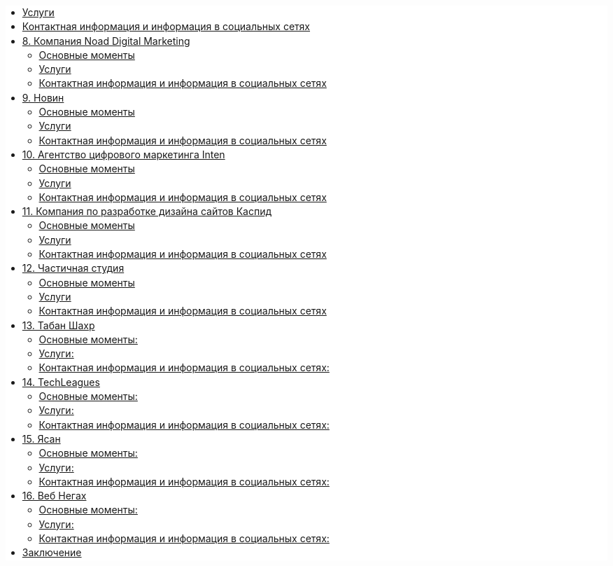    * [Услуги](https://tools.techidaily.com/link-assistant/products/)  
   * [Контактная информация и информация в социальных сетях](https://tools.techidaily.com/link-assistant/products/)
* [8\. Компания Noad Digital Marketing](https://tools.techidaily.com/link-assistant/products/)  
   * [Основные моменты](https://tools.techidaily.com/link-assistant/products/)  
   * [Услуги](https://tools.techidaily.com/link-assistant/products/)  
   * [Контактная информация и информация в социальных сетях](https://tools.techidaily.com/link-assistant/products/)
* [9\. Новин](https://tools.techidaily.com/link-assistant/products/)  
   * [Основные моменты](https://tools.techidaily.com/link-assistant/products/)  
   * [Услуги](https://tools.techidaily.com/link-assistant/products/)  
   * [Контактная информация и информация в социальных сетях](https://tools.techidaily.com/link-assistant/products/)
* [10\. Агентство цифрового маркетинга Inten](https://tools.techidaily.com/link-assistant/products/)  
   * [Основные моменты](https://tools.techidaily.com/link-assistant/products/)  
   * [Услуги](https://tools.techidaily.com/link-assistant/products/)  
   * [Контактная информация и информация в социальных сетях](https://tools.techidaily.com/link-assistant/products/)
* [11\. Компания по разработке дизайна сайтов Каспид](https://tools.techidaily.com/link-assistant/products/)  
   * [Основные моменты](https://tools.techidaily.com/link-assistant/products/)  
   * [Услуги](https://tools.techidaily.com/link-assistant/products/)  
   * [Контактная информация и информация в социальных сетях](https://tools.techidaily.com/link-assistant/products/)
* [12\. Частичная студия](https://tools.techidaily.com/link-assistant/products/)  
   * [Основные моменты](https://tools.techidaily.com/link-assistant/products/)  
   * [Услуги](https://tools.techidaily.com/link-assistant/products/)  
   * [Контактная информация и информация в социальных сетях](https://tools.techidaily.com/link-assistant/products/)
* [13\. Табан Шахр](https://tools.techidaily.com/link-assistant/products/)  
   * [Основные моменты:](https://tools.techidaily.com/link-assistant/products/)  
   * [Услуги:](https://tools.techidaily.com/link-assistant/products/)  
   * [Контактная информация и информация в социальных сетях:](https://tools.techidaily.com/link-assistant/products/)
* [14\. TechLeagues](https://tools.techidaily.com/link-assistant/products/)  
   * [Основные моменты:](https://tools.techidaily.com/link-assistant/products/)  
   * [Услуги:](https://tools.techidaily.com/link-assistant/products/)  
   * [Контактная информация и информация в социальных сетях:](https://tools.techidaily.com/link-assistant/products/)
* [15\. Ясан](https://tools.techidaily.com/link-assistant/products/)  
   * [Основные моменты:](https://tools.techidaily.com/link-assistant/products/)  
   * [Услуги:](https://tools.techidaily.com/link-assistant/products/)  
   * [Контактная информация и информация в социальных сетях:](https://tools.techidaily.com/link-assistant/products/)
* [16\. Веб Негах](https://tools.techidaily.com/link-assistant/products/)  
   * [Основные моменты:](https://tools.techidaily.com/link-assistant/products/)  
   * [Услуги:](https://tools.techidaily.com/link-assistant/products/)  
   * [Контактная информация и информация в социальных сетях:](https://tools.techidaily.com/link-assistant/products/)
* [Заключение](https://tools.techidaily.com/link-assistant/products/)
